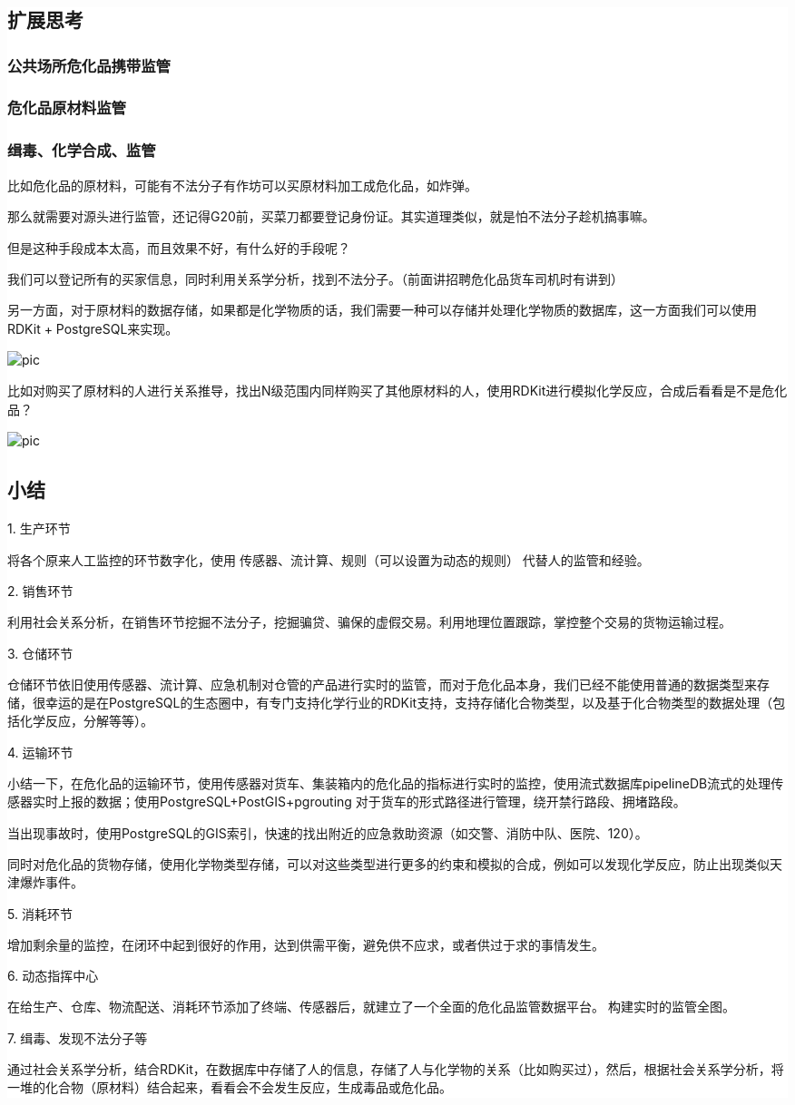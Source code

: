 ## 扩展思考      
      
### 公共场所危化品携带监管      
      
### 危化品原材料监管      
      
### 缉毒、化学合成、监管      
       
比如危化品的原材料，可能有不法分子有作坊可以买原材料加工成危化品，如炸弹。       
       
那么就需要对源头进行监管，还记得G20前，买菜刀都要登记身份证。其实道理类似，就是怕不法分子趁机搞事嘛。    
    
但是这种手段成本太高，而且效果不好，有什么好的手段呢？    
    
我们可以登记所有的买家信息，同时利用关系学分析，找到不法分子。（前面讲招聘危化品货车司机时有讲到）    
    
另一方面，对于原材料的数据存储，如果都是化学物质的话，我们需要一种可以存储并处理化学物质的数据库，这一方面我们可以使用RDKit + PostgreSQL来实现。     
   
![pic](20161228_01_pic_012.png)     
   
比如对购买了原材料的人进行关系推导，找出N级范围内同样购买了其他原材料的人，使用RDKit进行模拟化学反应，合成后看看是不是危化品？     
   
![pic](20161228_01_pic_011.png)    
        
## 小结    
1\. 生产环节  
  
将各个原来人工监控的环节数字化，使用 传感器、流计算、规则（可以设置为动态的规则） 代替人的监管和经验。  
  
2\. 销售环节  
  
利用社会关系分析，在销售环节挖掘不法分子，挖掘骗贷、骗保的虚假交易。利用地理位置跟踪，掌控整个交易的货物运输过程。  
  
3\. 仓储环节  
  
仓储环节依旧使用传感器、流计算、应急机制对仓管的产品进行实时的监管，而对于危化品本身，我们已经不能使用普通的数据类型来存储，很幸运的是在PostgreSQL的生态圈中，有专门支持化学行业的RDKit支持，支持存储化合物类型，以及基于化合物类型的数据处理（包括化学反应，分解等等）。  
  
4\. 运输环节  
  
小结一下，在危化品的运输环节，使用传感器对货车、集装箱内的危化品的指标进行实时的监控，使用流式数据库pipelineDB流式的处理传感器实时上报的数据；使用PostgreSQL+PostGIS+pgrouting 对于货车的形式路径进行管理，绕开禁行路段、拥堵路段。  
  
当出现事故时，使用PostgreSQL的GIS索引，快速的找出附近的应急救助资源（如交警、消防中队、医院、120）。  
  
同时对危化品的货物存储，使用化学物类型存储，可以对这些类型进行更多的约束和模拟的合成，例如可以发现化学反应，防止出现类似天津爆炸事件。  
        
5\. 消耗环节  
  
增加剩余量的监控，在闭环中起到很好的作用，达到供需平衡，避免供不应求，或者供过于求的事情发生。     
  
6\. 动态指挥中心  
  
在给生产、仓库、物流配送、消耗环节添加了终端、传感器后，就建立了一个全面的危化品监管数据平台。 构建实时的监管全图。       
    
7\. 缉毒、发现不法分子等  
  
通过社会关系学分析，结合RDKit，在数据库中存储了人的信息，存储了人与化学物的关系（比如购买过），然后，根据社会关系学分析，将一堆的化合物（原材料）结合起来，看看会不会发生反应，生成毒品或危化品。   
    